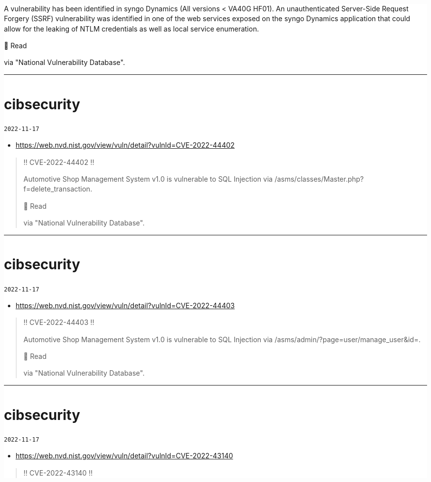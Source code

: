 A vulnerability has been identified in syngo Dynamics (All versions &lt; VA40G HF01). An unauthenticated Server-Side Request Forgery (SSRF) vulnerability was identified in one of the web services exposed on the syngo Dynamics application that could allow for the leaking of NTLM credentials as well as local service enumeration.

📖 Read

via &quot;National Vulnerability Database&quot;.
</blockquote>

---

# cibsecurity
`2022-11-17`

* https://web.nvd.nist.gov/view/vuln/detail?vulnId=CVE-2022-44402

<blockquote>
‼ CVE-2022-44402 ‼

Automotive Shop Management System v1.0 is vulnerable to SQL Injection via /asms/classes/Master.php?f&#61;delete_transaction.

📖 Read

via &quot;National Vulnerability Database&quot;.
</blockquote>

---

# cibsecurity
`2022-11-17`

* https://web.nvd.nist.gov/view/vuln/detail?vulnId=CVE-2022-44403

<blockquote>
‼ CVE-2022-44403 ‼

Automotive Shop Management System v1.0 is vulnerable to SQL Injection via /asms/admin/?page&#61;user/manage_user&amp;id&#61;.

📖 Read

via &quot;National Vulnerability Database&quot;.
</blockquote>

---

# cibsecurity
`2022-11-17`

* https://web.nvd.nist.gov/view/vuln/detail?vulnId=CVE-2022-43140

<blockquote>
‼ CVE-2022-43140 ‼
